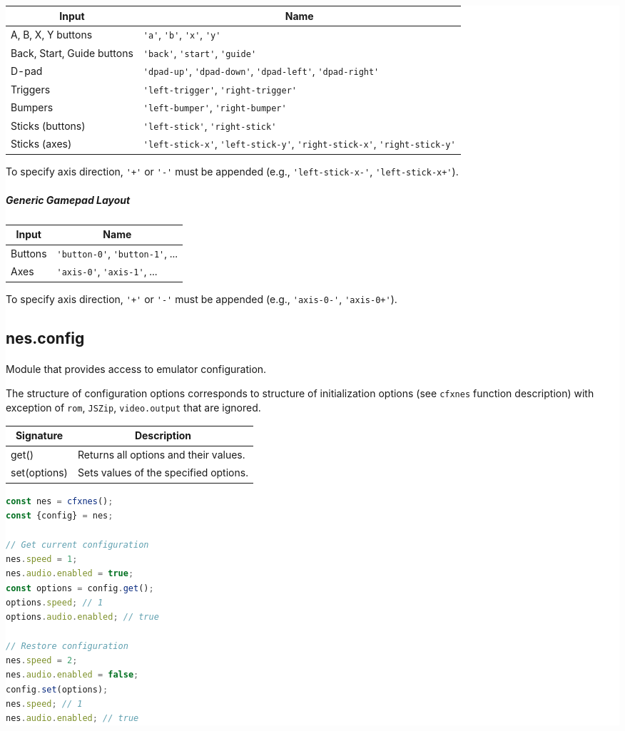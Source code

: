 | Input | Name |
|------|-------|
| A, B, X, Y buttons | `'a'`, `'b'`, `'x'`, `'y'` |
| Back, Start, Guide buttons | `'back'`, `'start'`, `'guide'` |
| D-pad | `'dpad-up'`, `'dpad-down'`, `'dpad-left'`, `'dpad-right'` |
| Triggers | `'left-trigger'`, `'right-trigger'` |
| Bumpers | `'left-bumper'`, `'right-bumper'` |
| Sticks (buttons) | `'left-stick'`, `'right-stick'` |
| Sticks (axes) | `'left-stick-x'`, `'left-stick-y'`, `'right-stick-x'`, `'right-stick-y'`|

To specify axis direction, `'+'` or `'-'` must be appended (e.g., `'left-stick-x-'`, `'left-stick-x+'`).

##### Generic Gamepad Layout

| Input | Name |
|------|-------|
| Buttons | `'button-0'`, `'button-1'`, ... |
| Axes | `'axis-0'`, `'axis-1'`, ... |

To specify axis direction, `'+'` or `'-'` must be appended (e.g., `'axis-0-'`, `'axis-0+'`).

## nes.config

Module that provides access to emulator configuration.

The structure of configuration options corresponds to structure of initialization options (see `cfxnes` function description) with exception of `rom`, `JSZip`, `video.output` that are ignored.

| Signature | Description |
|-----------|--------------|
| get() | Returns all options and their values. |
| set(options) | Sets values of the specified options. |

``` javascript
const nes = cfxnes();
const {config} = nes;

// Get current configuration
nes.speed = 1;
nes.audio.enabled = true;
const options = config.get();
options.speed; // 1
options.audio.enabled; // true

// Restore configuration
nes.speed = 2;
nes.audio.enabled = false;
config.set(options);
nes.speed; // 1
nes.audio.enabled; // true
